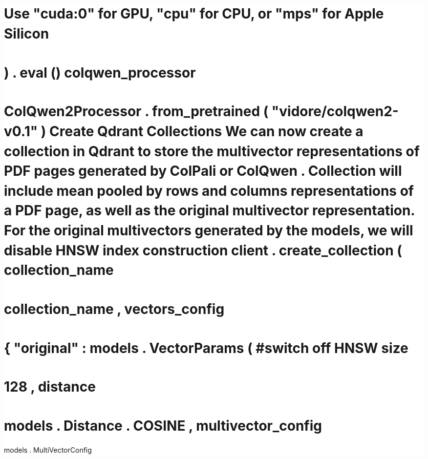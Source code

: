 # Use "cuda:0" for GPU, "cpu" for CPU, or "mps" for Apple Silicon
)
.
eval
()
colqwen_processor
=
ColQwen2Processor
.
from_pretrained
(
"vidore/colqwen2-v0.1"
)
Create Qdrant Collections
We can now create a collection in Qdrant to store the multivector representations of PDF pages generated by
ColPali
or
ColQwen
.
Collection will include
mean pooled
by rows and columns representations of a PDF page, as well as the
original
multivector representation.
For the original multivectors generated by the models, we will disable HNSW index construction
client
.
create_collection
(
collection_name
=
collection_name
,
vectors_config
=
{
"original"
:
models
.
VectorParams
(
#switch off HNSW
size
=
128
,
distance
=
models
.
Distance
.
COSINE
,
multivector_config
=
models
.
MultiVectorConfig